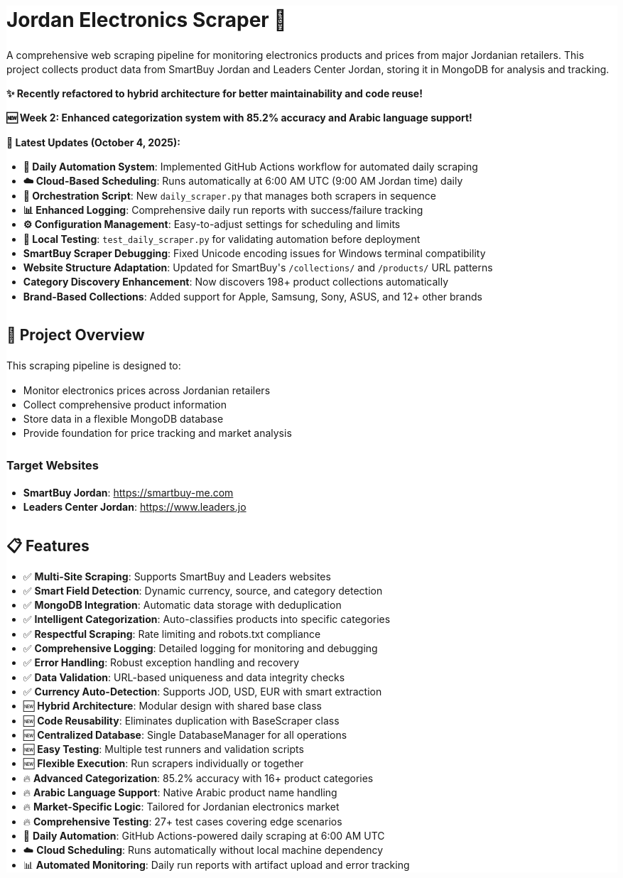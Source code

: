 # Jordan Electronics Scraper 🛒

A comprehensive web scraping pipeline for monitoring electronics products and prices from major Jordanian retailers. This project collects product data from SmartBuy Jordan and Leaders Center Jordan, storing it in MongoDB for analysis and tracking.

**✨ Recently refactored to hybrid architecture for better maintainability and code reuse!**

**🆕 Week 2: Enhanced categorization system with 85.2% accuracy and Arabic language support!**

**🔧 Latest Updates (October 4, 2025):**

- **🤖 Daily Automation System**: Implemented GitHub Actions workflow for automated daily scraping
- **☁️ Cloud-Based Scheduling**: Runs automatically at 6:00 AM UTC (9:00 AM Jordan time) daily
- **🔄 Orchestration Script**: New `daily_scraper.py` that manages both scrapers in sequence
- **📊 Enhanced Logging**: Comprehensive daily run reports with success/failure tracking
- **⚙️ Configuration Management**: Easy-to-adjust settings for scheduling and limits
- **🧪 Local Testing**: `test_daily_scraper.py` for validating automation before deployment
- **SmartBuy Scraper Debugging**: Fixed Unicode encoding issues for Windows terminal compatibility
- **Website Structure Adaptation**: Updated for SmartBuy's `/collections/` and `/products/` URL patterns  
- **Category Discovery Enhancement**: Now discovers 198+ product collections automatically
- **Brand-Based Collections**: Added support for Apple, Samsung, Sony, ASUS, and 12+ other brands

## 🎯 Project Overview

This scraping pipeline is designed to:
- Monitor electronics prices across Jordanian retailers
- Collect comprehensive product information
- Store data in a flexible MongoDB database
- Provide foundation for price tracking and market analysis

### Target Websites
- **SmartBuy Jordan**: https://smartbuy-me.com
- **Leaders Center Jordan**: https://www.leaders.jo

## 📋 Features

- ✅ **Multi-Site Scraping**: Supports SmartBuy and Leaders websites
- ✅ **Smart Field Detection**: Dynamic currency, source, and category detection
- ✅ **MongoDB Integration**: Automatic data storage with deduplication
- ✅ **Intelligent Categorization**: Auto-classifies products into specific categories
- ✅ **Respectful Scraping**: Rate limiting and robots.txt compliance
- ✅ **Comprehensive Logging**: Detailed logging for monitoring and debugging
- ✅ **Error Handling**: Robust exception handling and recovery
- ✅ **Data Validation**: URL-based uniqueness and data integrity checks
- ✅ **Currency Auto-Detection**: Supports JOD, USD, EUR with smart extraction
- 🆕 **Hybrid Architecture**: Modular design with shared base class
- 🆕 **Code Reusability**: Eliminates duplication with BaseScraper class
- 🆕 **Centralized Database**: Single DatabaseManager for all operations
- 🆕 **Easy Testing**: Multiple test runners and validation scripts
- 🆕 **Flexible Execution**: Run scrapers individually or together
- 🔥 **Advanced Categorization**: 85.2% accuracy with 16+ product categories
- 🔥 **Arabic Language Support**: Native Arabic product name handling
- 🔥 **Market-Specific Logic**: Tailored for Jordanian electronics market
- 🔥 **Comprehensive Testing**: 27+ test cases covering edge scenarios
- 🤖 **Daily Automation**: GitHub Actions-powered daily scraping at 6:00 AM UTC
- ☁️ **Cloud Scheduling**: Runs automatically without local machine dependency
- 📊 **Automated Monitoring**: Daily run reports with artifact upload and error tracking
